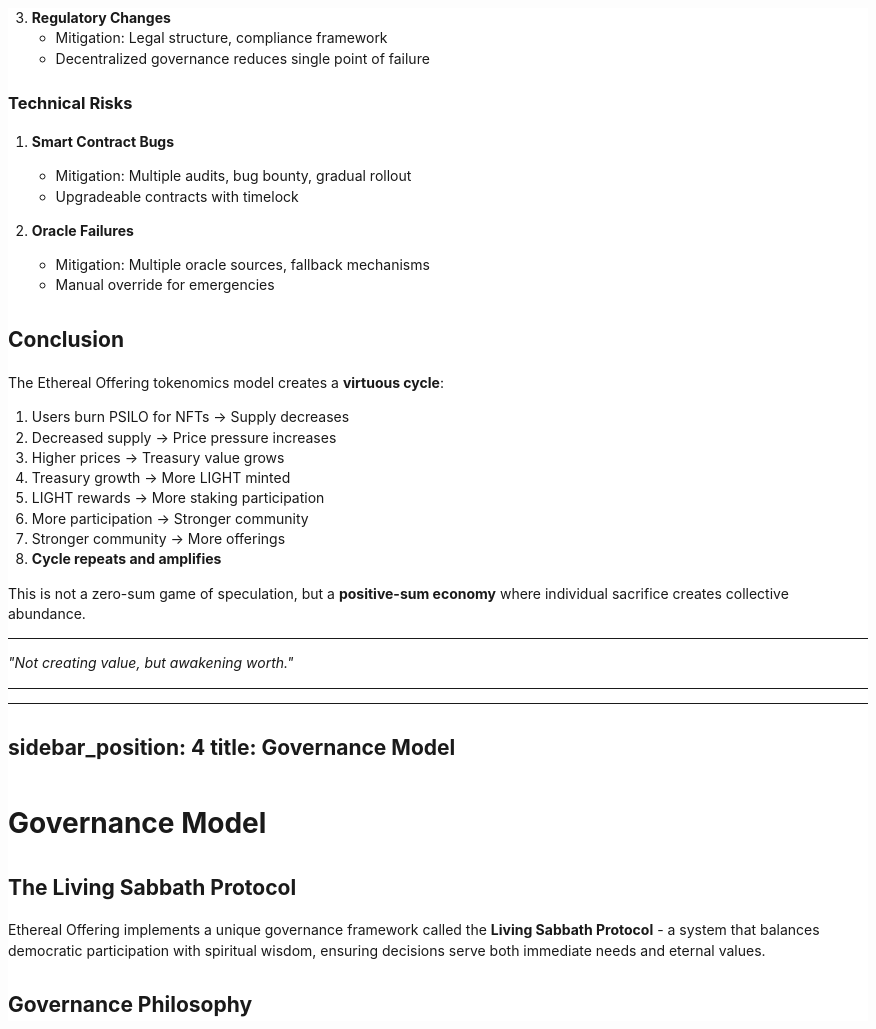 3. **Regulatory Changes**
   - Mitigation: Legal structure, compliance framework
   - Decentralized governance reduces single point of failure

### Technical Risks

1. **Smart Contract Bugs**
   - Mitigation: Multiple audits, bug bounty, gradual rollout
   - Upgradeable contracts with timelock

2. **Oracle Failures**
   - Mitigation: Multiple oracle sources, fallback mechanisms
   - Manual override for emergencies

## Conclusion

The Ethereal Offering tokenomics model creates a **virtuous cycle**:

1. Users burn PSILO for NFTs → Supply decreases
2. Decreased supply → Price pressure increases
3. Higher prices → Treasury value grows
4. Treasury growth → More LIGHT minted
5. LIGHT rewards → More staking participation
6. More participation → Stronger community
7. Stronger community → More offerings
8. **Cycle repeats and amplifies**

This is not a zero-sum game of speculation, but a **positive-sum economy** where individual sacrifice creates collective abundance.

---

*"Not creating value, but awakening worth."*



---

---
sidebar_position: 4
title: Governance Model
---

# Governance Model

## The Living Sabbath Protocol

Ethereal Offering implements a unique governance framework called the **Living Sabbath Protocol** - a system that balances democratic participation with spiritual wisdom, ensuring decisions serve both immediate needs and eternal values.

## Governance Philosophy
